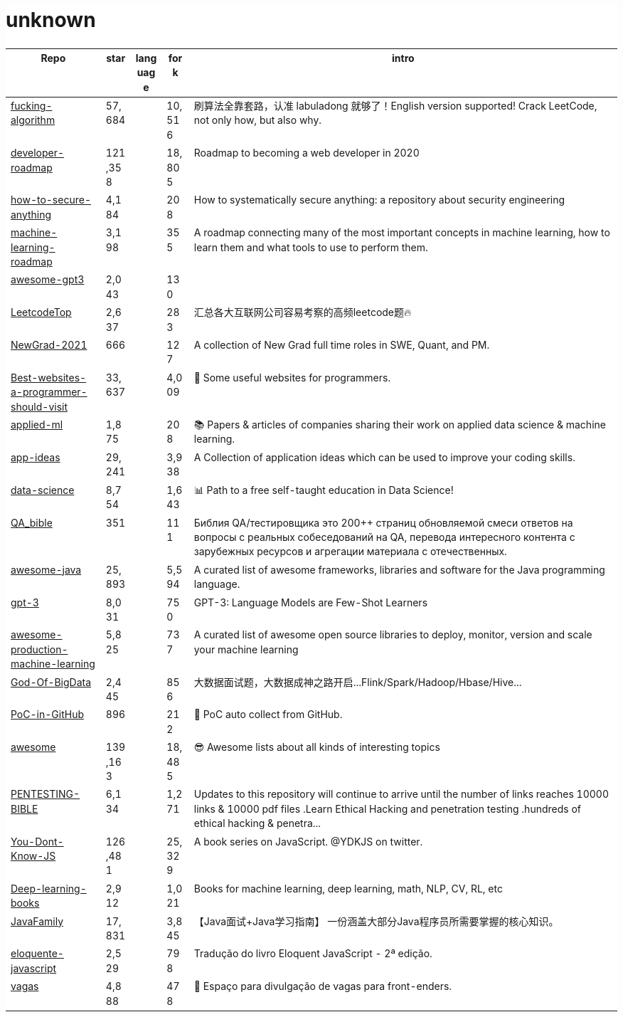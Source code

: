 
# unknown

Repo|star|language|fork|intro
-|-|-|-|-
[fucking-algorithm](https://github.com/labuladong/fucking-algorithm)|57,684||10,516|刷算法全靠套路，认准 labuladong 就够了！English version supported! Crack LeetCode, not only how, but also why.
[developer-roadmap](https://github.com/kamranahmedse/developer-roadmap)|121,358||18,805|Roadmap to becoming a web developer in 2020
[how-to-secure-anything](https://github.com/veeral-patel/how-to-secure-anything)|4,184||208|How to systematically secure anything: a repository about security engineering
[machine-learning-roadmap](https://github.com/mrdbourke/machine-learning-roadmap)|3,198||355|A roadmap connecting many of the most important concepts in machine learning, how to learn them and what tools to use to perform them.
[awesome-gpt3](https://github.com/elyase/awesome-gpt3)|2,043||130|
[LeetcodeTop](https://github.com/afatcoder/LeetcodeTop)|2,637||283|汇总各大互联网公司容易考察的高频leetcode题🔥
[NewGrad-2021](https://github.com/Pitt-CSC/NewGrad-2021)|666||127|A collection of New Grad full time roles in SWE, Quant, and PM.
[Best-websites-a-programmer-should-visit](https://github.com/sdmg15/Best-websites-a-programmer-should-visit)|33,637||4,009|🔗 Some useful websites for programmers.
[applied-ml](https://github.com/eugeneyan/applied-ml)|1,875||208|📚 Papers & articles of companies sharing their work on applied data science & machine learning.
[app-ideas](https://github.com/florinpop17/app-ideas)|29,241||3,938|A Collection of application ideas which can be used to improve your coding skills.
[data-science](https://github.com/ossu/data-science)|8,754||1,643|📊 Path to a free self-taught education in Data Science!
[QA_bible](https://github.com/Vladislav610/QA_bible)|351||111|Библия QA/тестировщика это 200++ страниц обновляемой смеси ответов на вопросы с реальных собеседований на QA, перевода интересного контента с зарубежных ресурсов и агрегации материала с отечественных.
[awesome-java](https://github.com/akullpp/awesome-java)|25,893||5,594|A curated list of awesome frameworks, libraries and software for the Java programming language.
[gpt-3](https://github.com/openai/gpt-3)|8,031||750|GPT-3: Language Models are Few-Shot Learners
[awesome-production-machine-learning](https://github.com/EthicalML/awesome-production-machine-learning)|5,825||737|A curated list of awesome open source libraries to deploy, monitor, version and scale your machine learning
[God-Of-BigData](https://github.com/wangzhiwubigdata/God-Of-BigData)|2,445||856|大数据面试题，大数据成神之路开启...Flink/Spark/Hadoop/Hbase/Hive...
[PoC-in-GitHub](https://github.com/nomi-sec/PoC-in-GitHub)|896||212|📡 PoC auto collect from GitHub.
[awesome](https://github.com/sindresorhus/awesome)|139,163||18,485|😎 Awesome lists about all kinds of interesting topics
[PENTESTING-BIBLE](https://github.com/blaCCkHatHacEEkr/PENTESTING-BIBLE)|6,134||1,271|Updates to this repository will continue to arrive until the number of links reaches 10000 links & 10000 pdf files .Learn Ethical Hacking and penetration testing .hundreds of ethical hacking & penetra...
[You-Dont-Know-JS](https://github.com/getify/You-Dont-Know-JS)|126,481||25,329|A book series on JavaScript. @YDKJS on twitter.
[Deep-learning-books](https://github.com/loveunk/Deep-learning-books)|2,912||1,021|Books for machine learning, deep learning, math, NLP, CV, RL, etc
[JavaFamily](https://github.com/AobingJava/JavaFamily)|17,831||3,845|【Java面试+Java学习指南】 一份涵盖大部分Java程序员所需要掌握的核心知识。
[eloquente-javascript](https://github.com/braziljs/eloquente-javascript)|2,529||798|Tradução do livro Eloquent JavaScript - 2ª edição.
[vagas](https://github.com/frontendbr/vagas)|4,888||478|🔬 Espaço para divulgação de vagas para front-enders.

